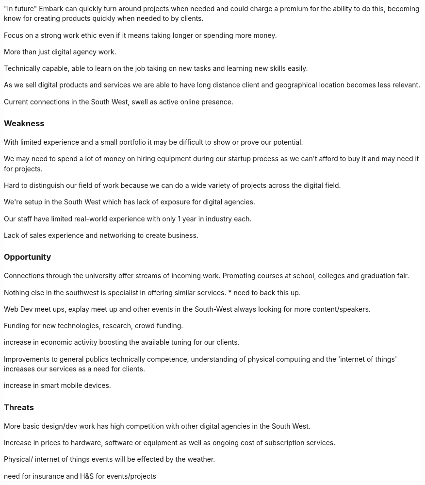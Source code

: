 "In future" Embark can quickly turn around projects when needed and could charge a premium for the ability to do this, becoming know for creating products quickly when needed to by clients.

Focus on a strong work ethic even if it means taking longer or spending more money.

More than just digital agency work.

Technically capable, able to learn on the job taking on new tasks and learning new skills easily.

As we sell digital products and services we are able to have long distance client and geographical location becomes less relevant.

Current connections in the South West, swell as active online presence.

### Weakness

With limited experience and a small portfolio it may be difficult to show or prove our potential. 

We may need to spend a lot of money on hiring equipment during our startup process as we can't afford to buy it and may need it for projects. 

Hard to distinguish our field of work because we can do a wide variety of projects across the digital field. 

We're setup in the South West which has lack of exposure for digital agencies.

Our staff have limited real-world experience with only 1 year in industry each.

Lack of sales experience and networking to create business.


### Opportunity 

Connections through the university offer streams of incoming work. Promoting courses at school, colleges and graduation fair.

Nothing else in the southwest is specialist in offering similar services. * need to back this up.

Web Dev meet ups, explay meet up and other events in the South-West always looking for more content/speakers.

Funding for new technologies, research, crowd funding. 

increase in economic activity boosting the available tuning for our clients.

Improvements to general publics technically competence, understanding of physical computing and the 'internet of things'  increases our services as a need for clients.

increase in smart mobile devices.

### Threats

More basic design/dev work has high competition with other digital agencies in the South West.

Increase in prices to hardware, software or equipment as well as ongoing cost of subscription services.

Physical/ internet of things events will be effected by the weather.

need for insurance and H&S for events/projects

